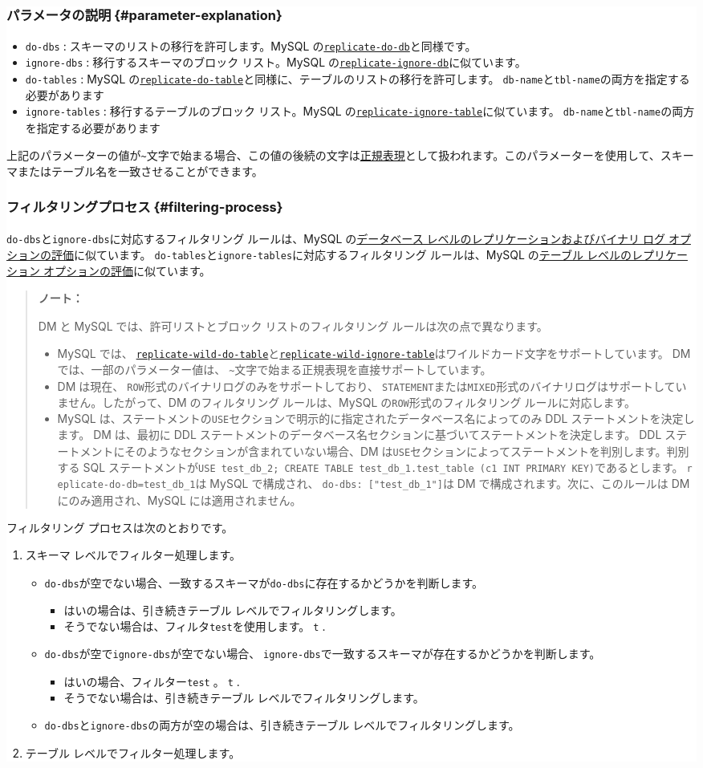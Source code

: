 ### パラメータの説明 {#parameter-explanation}

-   `do-dbs` : スキーマのリストの移行を許可します。MySQL の[`replicate-do-db`](https://dev.mysql.com/doc/refman/5.7/en/replication-options-replica.html#option_mysqld_replicate-do-db)と同様です。
-   `ignore-dbs` : 移行するスキーマのブロック リスト。MySQL の[`replicate-ignore-db`](https://dev.mysql.com/doc/refman/5.7/en/replication-options-replica.html#option_mysqld_replicate-ignore-db)に似ています。
-   `do-tables` : MySQL の[`replicate-do-table`](https://dev.mysql.com/doc/refman/5.7/en/replication-options-replica.html#option_mysqld_replicate-do-table)と同様に、テーブルのリストの移行を許可します。 `db-name`と`tbl-name`の両方を指定する必要があります
-   `ignore-tables` : 移行するテーブルのブロック リスト。MySQL の[`replicate-ignore-table`](https://dev.mysql.com/doc/refman/5.7/en/replication-options-replica.html#option_mysqld_replicate-ignore-table)に似ています。 `db-name`と`tbl-name`の両方を指定する必要があります

上記のパラメーターの値が`~`文字で始まる場合、この値の後続の文字は[正規表現](https://golang.org/pkg/regexp/syntax/#hdr-syntax)として扱われます。このパラメーターを使用して、スキーマまたはテーブル名を一致させることができます。

### フィルタリングプロセス {#filtering-process}

`do-dbs`と`ignore-dbs`に対応するフィルタリング ルールは、MySQL の[データベース レベルのレプリケーションおよびバイナリ ログ オプションの評価](https://dev.mysql.com/doc/refman/5.7/en/replication-rules-db-options.html)に似ています。 `do-tables`と`ignore-tables`に対応するフィルタリング ルールは、MySQL の[テーブル レベルのレプリケーション オプションの評価](https://dev.mysql.com/doc/refman/5.7/en/replication-rules-table-options.html)に似ています。

> **ノート：**
>
> DM と MySQL では、許可リストとブロック リストのフィルタリング ルールは次の点で異なります。
>
> -   MySQL では、 [`replicate-wild-do-table`](https://dev.mysql.com/doc/refman/5.7/en/replication-options-replica.html#option_mysqld_replicate-wild-do-table)と[`replicate-wild-ignore-table`](https://dev.mysql.com/doc/refman/5.7/en/replication-options-replica.html#option_mysqld_replicate-wild-ignore-table)はワイルドカード文字をサポートしています。 DM では、一部のパラメーター値は、 `~`文字で始まる正規表現を直接サポートしています。
> -   DM は現在、 `ROW`形式のバイナリログのみをサポートしており、 `STATEMENT`または`MIXED`形式のバイナリログはサポートしていません。したがって、DM のフィルタリング ルールは、MySQL の`ROW`形式のフィルタリング ルールに対応します。
> -   MySQL は、ステートメントの`USE`セクションで明示的に指定されたデータベース名によってのみ DDL ステートメントを決定します。 DM は、最初に DDL ステートメントのデータベース名セクションに基づいてステートメントを決定します。 DDL ステートメントにそのようなセクションが含まれていない場合、DM は`USE`セクションによってステートメントを判別します。判別する SQL ステートメントが`USE test_db_2; CREATE TABLE test_db_1.test_table (c1 INT PRIMARY KEY)`であるとします。 `replicate-do-db=test_db_1`は MySQL で構成され、 `do-dbs: ["test_db_1"]`は DM で構成されます。次に、このルールは DM にのみ適用され、MySQL には適用されません。

フィルタリング プロセスは次のとおりです。

1.  スキーマ レベルでフィルター処理します。

    -   `do-dbs`が空でない場合、一致するスキーマが`do-dbs`に存在するかどうかを判断します。

        -   はいの場合は、引き続きテーブル レベルでフィルタリングします。
        -   そうでない場合は、フィルタ`test`を使用します。 `t` .

    -   `do-dbs`が空で`ignore-dbs`が空でない場合、 `ignore-dbs`で一致するスキーマが存在するかどうかを判断します。

        -   はいの場合、フィルター`test` 。 `t` .
        -   そうでない場合は、引き続きテーブル レベルでフィルタリングします。

    -   `do-dbs`と`ignore-dbs`の両方が空の場合は、引き続きテーブル レベルでフィルタリングします。

2.  テーブル レベルでフィルター処理します。
